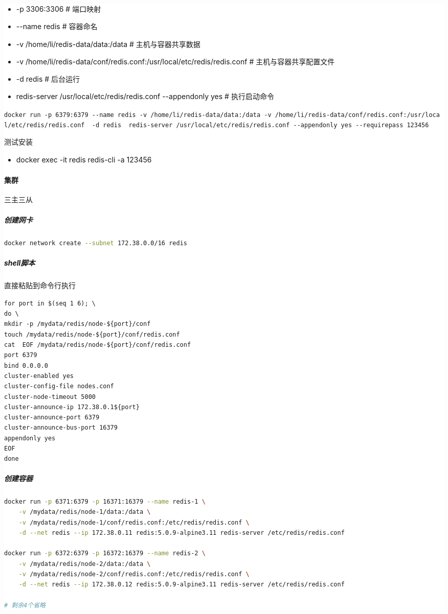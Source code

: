   - -p  3306:3306    # 端口映射
  - --name redis    # 容器命名

  - -v /home/li/redis-data/data:/data   # 主机与容器共享数据
  - -v /home/li/redis-data/conf/redis.conf:/usr/local/etc/redis/redis.conf    # 主机与容器共享配置文件
  - -d redis   # 后台运行
  - redis-server /usr/local/etc/redis/redis.conf --appendonly yes   # 执行启动命令

```
docker run -p 6379:6379 --name redis -v /home/li/redis-data/data:/data -v /home/li/redis-data/conf/redis.conf:/usr/local/etc/redis/redis.conf  -d redis  redis-server /usr/local/etc/redis/redis.conf --appendonly yes --requirepass 123456
```

测试安装

- docker exec -it redis redis-cli -a 123456

#### 集群

三主三从

##### 创建网卡

```bash
docker network create --subnet 172.38.0.0/16 redis
```

##### shell脚本

直接粘贴到命令行执行

```shell
for port in $(seq 1 6); \
do \
mkdir -p /mydata/redis/node-${port}/conf
touch /mydata/redis/node-${port}/conf/redis.conf
cat  EOF /mydata/redis/node-${port}/conf/redis.conf
port 6379 
bind 0.0.0.0
cluster-enabled yes 
cluster-config-file nodes.conf
cluster-node-timeout 5000
cluster-announce-ip 172.38.0.1${port}
cluster-announce-port 6379
cluster-announce-bus-port 16379
appendonly yes
EOF
done
```

##### 创建容器

```bash
docker run -p 6371:6379 -p 16371:16379 --name redis-1 \
    -v /mydata/redis/node-1/data:/data \
    -v /mydata/redis/node-1/conf/redis.conf:/etc/redis/redis.conf \
    -d --net redis --ip 172.38.0.11 redis:5.0.9-alpine3.11 redis-server /etc/redis/redis.conf
   
docker run -p 6372:6379 -p 16372:16379 --name redis-2 \
    -v /mydata/redis/node-2/data:/data \
    -v /mydata/redis/node-2/conf/redis.conf:/etc/redis/redis.conf \
    -d --net redis --ip 172.38.0.12 redis:5.0.9-alpine3.11 redis-server /etc/redis/redis.conf
    
# 剩余4个省略
```
